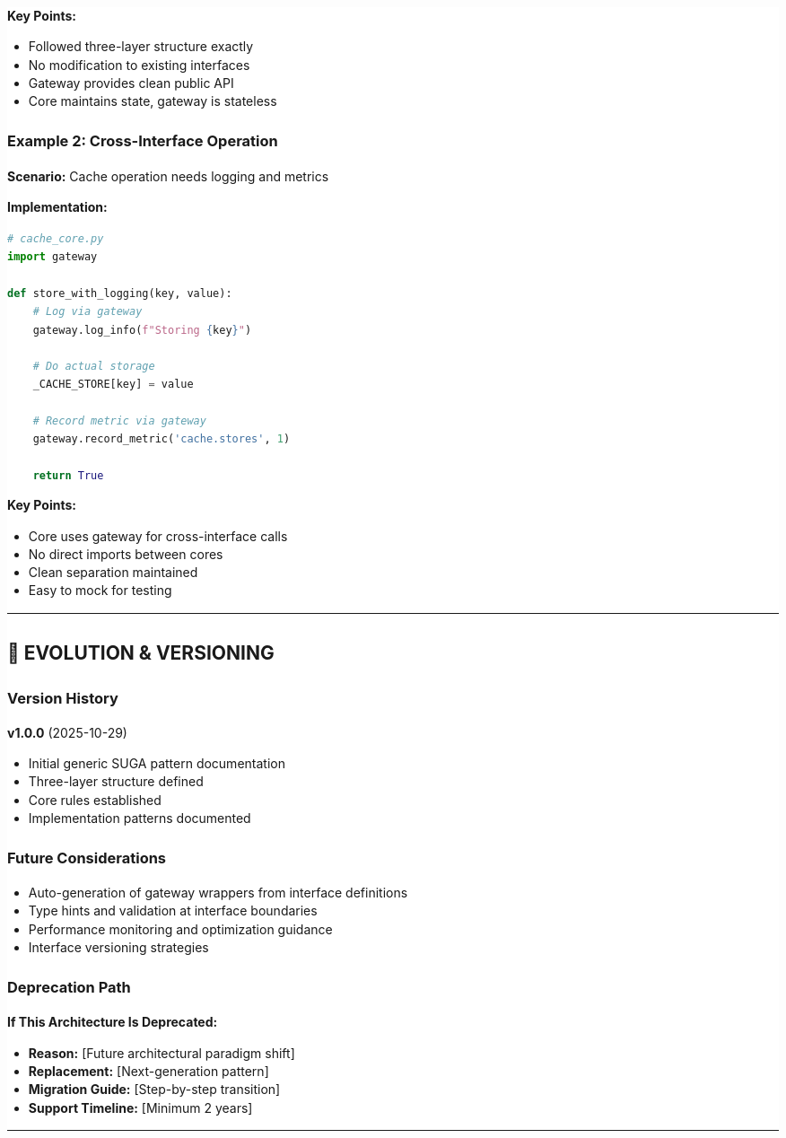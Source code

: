 **Key Points:**
- Followed three-layer structure exactly
- No modification to existing interfaces
- Gateway provides clean public API
- Core maintains state, gateway is stateless

### Example 2: Cross-Interface Operation

**Scenario:** Cache operation needs logging and metrics

**Implementation:**
```python
# cache_core.py
import gateway

def store_with_logging(key, value):
    # Log via gateway
    gateway.log_info(f"Storing {key}")
    
    # Do actual storage
    _CACHE_STORE[key] = value
    
    # Record metric via gateway
    gateway.record_metric('cache.stores', 1)
    
    return True
```

**Key Points:**
- Core uses gateway for cross-interface calls
- No direct imports between cores
- Clean separation maintained
- Easy to mock for testing

---

## 🔄 EVOLUTION & VERSIONING

### Version History

**v1.0.0** (2025-10-29)
- Initial generic SUGA pattern documentation
- Three-layer structure defined
- Core rules established
- Implementation patterns documented

### Future Considerations
- Auto-generation of gateway wrappers from interface definitions
- Type hints and validation at interface boundaries
- Performance monitoring and optimization guidance
- Interface versioning strategies

### Deprecation Path
**If This Architecture Is Deprecated:**
- **Reason:** [Future architectural paradigm shift]
- **Replacement:** [Next-generation pattern]
- **Migration Guide:** [Step-by-step transition]
- **Support Timeline:** [Minimum 2 years]

---